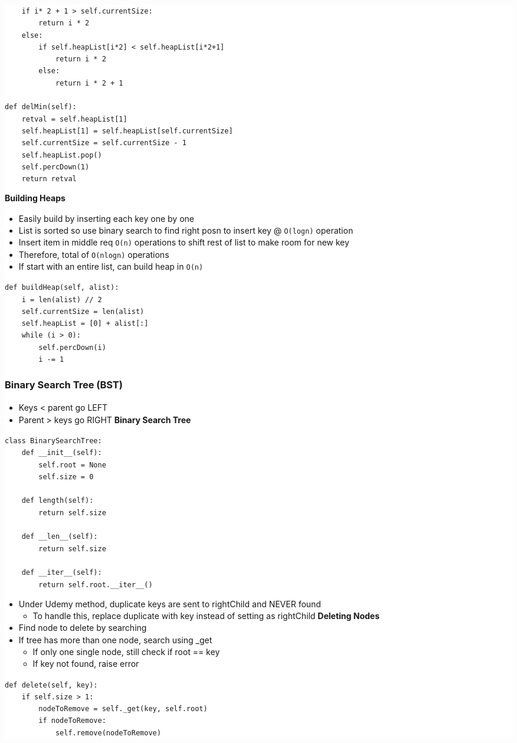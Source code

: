 ```
    if i* 2 + 1 > self.currentSize:
        return i * 2
    else:
        if self.heapList[i*2] < self.heapList[i*2+1]
            return i * 2
        else: 
            return i * 2 + 1
            
def delMin(self):
    retval = self.heapList[1]
    self.heapList[1] = self.heapList[self.currentSize]
    self.currentSize = self.currentSize - 1
    self.heapList.pop()
    self.percDown(1)
    return retval
```
**Building Heaps**
* Easily build by inserting each key one by one
* List is sorted so use binary search to find right posn to insert key @ `O(logn)` operation
* Insert item in middle req `O(n)` operations to shift rest of list to make room for new key
* Therefore, total of `O(nlogn)` operations
* If start with an entire list, can build heap in `O(n)`
```
def buildHeap(self, alist):
    i = len(alist) // 2
    self.currentSize = len(alist)
    self.heapList = [0] + alist[:]
    while (i > 0): 
        self.percDown(i)
        i -= 1
```
### Binary Search Tree (BST)
* Keys < parent go LEFT
* Parent > keys go RIGHT
**Binary Search Tree**
```
class BinarySearchTree:
    def __init__(self):
        self.root = None
        self.size = 0
        
    def length(self):
        return self.size
        
    def __len__(self):
        return self.size
        
    def __iter__(self):
        return self.root.__iter__()
```
* Under Udemy method, duplicate keys are sent to rightChild and NEVER found
    * To handle this, replace duplicate with key instead of setting as rightChild
**Deleting Nodes**
* Find node to delete by searching
* If tree has more than one node, search using _get
    * If only one single node, still check if root == key
    * If key not found, raise error
```
def delete(self, key):
    if self.size > 1:
        nodeToRemove = self._get(key, self.root)
        if nodeToRemove: 
            self.remove(nodeToRemove)
```